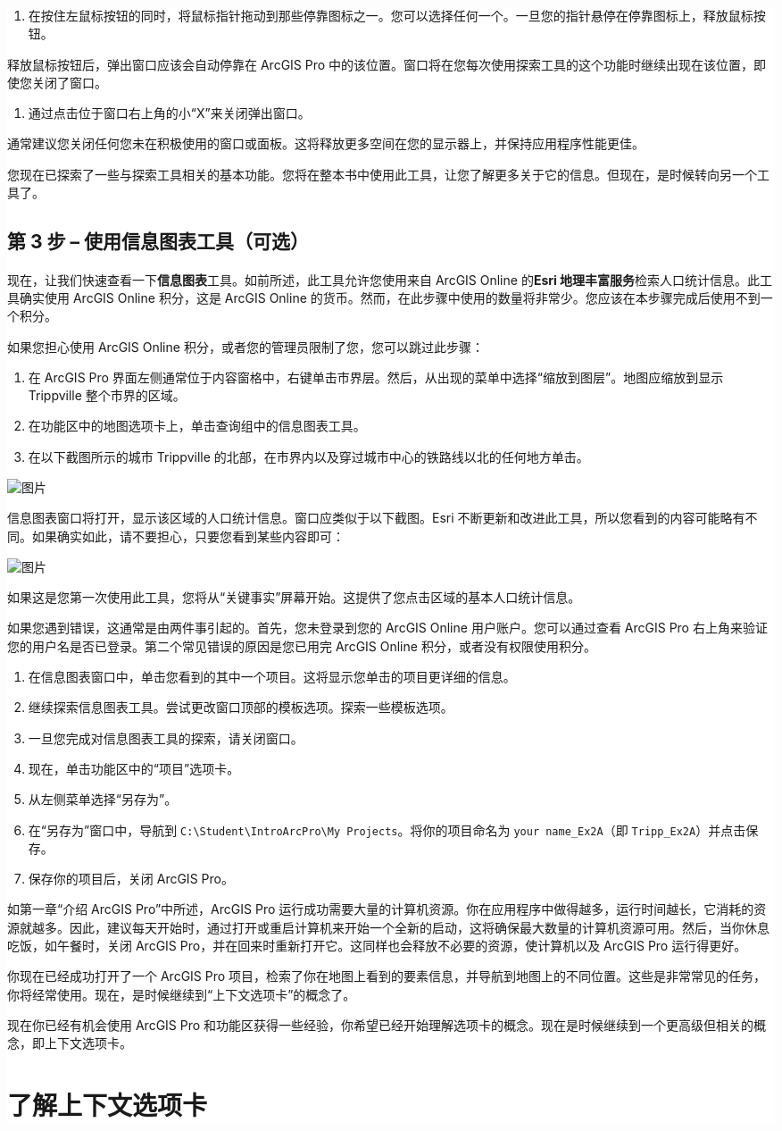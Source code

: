 1.  在按住左鼠标按钮的同时，将鼠标指针拖动到那些停靠图标之一。您可以选择任何一个。一旦您的指针悬停在停靠图标上，释放鼠标按钮。

释放鼠标按钮后，弹出窗口应该会自动停靠在 ArcGIS Pro 中的该位置。窗口将在您每次使用探索工具的这个功能时继续出现在该位置，即使您关闭了窗口。

1.  通过点击位于窗口右上角的小“X”来关闭弹出窗口。

通常建议您关闭任何您未在积极使用的窗口或面板。这将释放更多空间在您的显示器上，并保持应用程序性能更佳。

您现在已探索了一些与探索工具相关的基本功能。您将在整本书中使用此工具，让您了解更多关于它的信息。但现在，是时候转向另一个工具了。

## 第 3 步 – 使用信息图表工具（可选）

现在，让我们快速查看一下**信息图表**工具。如前所述，此工具允许您使用来自 ArcGIS Online 的**Esri 地理丰富服务**检索人口统计信息。此工具确实使用 ArcGIS Online 积分，这是 ArcGIS Online 的货币。然而，在此步骤中使用的数量将非常少。您应该在本步骤完成后使用不到一个积分。

如果您担心使用 ArcGIS Online 积分，或者您的管理员限制了您，您可以跳过此步骤：

1.  在 ArcGIS Pro 界面左侧通常位于内容窗格中，右键单击市界层。然后，从出现的菜单中选择“缩放到图层”。地图应缩放到显示 Trippville 整个市界的区域。

1.  在功能区中的地图选项卡上，单击查询组中的信息图表工具。

1.  在以下截图所示的城市 Trippville 的北部，在市界内以及穿过城市中心的铁路线以北的任何地方单击。 

![图片](img/e06ce51c-30cd-464a-93c0-ba45d0650eaf.png)

信息图表窗口将打开，显示该区域的人口统计信息。窗口应类似于以下截图。Esri 不断更新和改进此工具，所以您看到的内容可能略有不同。如果确实如此，请不要担心，只要您看到某些内容即可：

![图片](img/74707ef3-fe05-4488-909e-4ff19bc74b9d.png)

如果这是您第一次使用此工具，您将从“关键事实”屏幕开始。这提供了您点击区域的基本人口统计信息。

如果您遇到错误，这通常是由两件事引起的。首先，您未登录到您的 ArcGIS Online 用户账户。您可以通过查看 ArcGIS Pro 右上角来验证您的用户名是否已登录。第二个常见错误的原因是您已用完 ArcGIS Online 积分，或者没有权限使用积分。

1.  在信息图表窗口中，单击您看到的其中一个项目。这将显示您单击的项目更详细的信息。

1.  继续探索信息图表工具。尝试更改窗口顶部的模板选项。探索一些模板选项。

1.  一旦您完成对信息图表工具的探索，请关闭窗口。

1.  现在，单击功能区中的“项目”选项卡。

1.  从左侧菜单选择“另存为”。

1.  在“另存为”窗口中，导航到 `C:\Student\IntroArcPro\My Projects`。将你的项目命名为 `your name_Ex2A`（即 `Tripp_Ex2A`）并点击保存。

1.  保存你的项目后，关闭 ArcGIS Pro。

如第一章“介绍 ArcGIS Pro”中所述，ArcGIS Pro 运行成功需要大量的计算机资源。你在应用程序中做得越多，运行时间越长，它消耗的资源就越多。因此，建议每天开始时，通过打开或重启计算机来开始一个全新的启动，这将确保最大数量的计算机资源可用。然后，当你休息吃饭，如午餐时，关闭 ArcGIS Pro，并在回来时重新打开它。这同样也会释放不必要的资源，使计算机以及 ArcGIS Pro 运行得更好。

你现在已经成功打开了一个 ArcGIS Pro 项目，检索了你在地图上看到的要素信息，并导航到地图上的不同位置。这些是非常常见的任务，你将经常使用。现在，是时候继续到“上下文选项卡”的概念了。

现在你已经有机会使用 ArcGIS Pro 和功能区获得一些经验，你希望已经开始理解选项卡的概念。现在是时候继续到一个更高级但相关的概念，即上下文选项卡。

# 了解上下文选项卡
